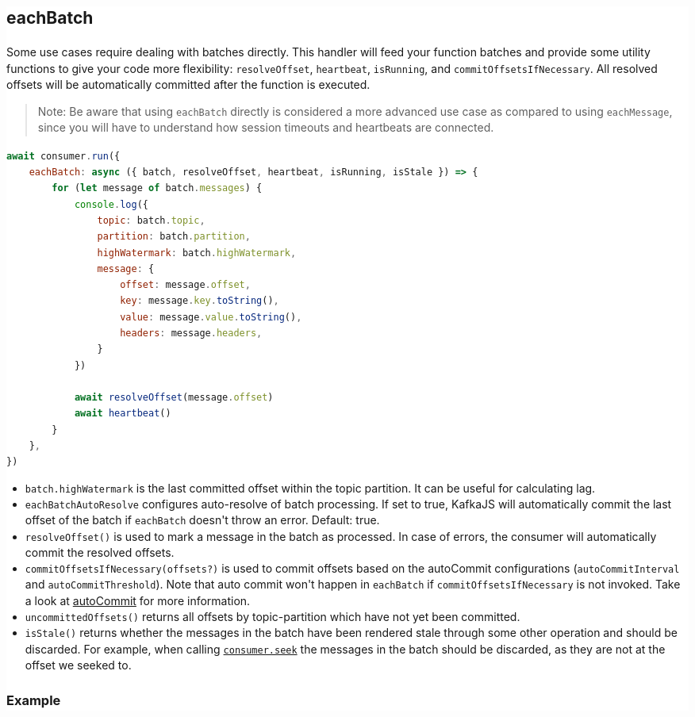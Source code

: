 ## <a name="each-batch"></a> eachBatch

Some use cases require dealing with batches directly. This handler will feed your function batches and provide some utility functions to give your code more flexibility: `resolveOffset`, `heartbeat`, `isRunning`, and `commitOffsetsIfNecessary`. All resolved offsets will be automatically committed after the function is executed.

> Note: Be aware that using `eachBatch` directly is considered a more advanced use case as compared to using `eachMessage`, since you will have to understand how session timeouts and heartbeats are connected.

```javascript
await consumer.run({
    eachBatch: async ({ batch, resolveOffset, heartbeat, isRunning, isStale }) => {
        for (let message of batch.messages) {
            console.log({
                topic: batch.topic,
                partition: batch.partition,
                highWatermark: batch.highWatermark,
                message: {
                    offset: message.offset,
                    key: message.key.toString(),
                    value: message.value.toString(),
                    headers: message.headers,
                }
            })

            await resolveOffset(message.offset)
            await heartbeat()
        }
    },
})
```

* `batch.highWatermark` is the last committed offset within the topic partition. It can be useful for calculating lag.
* `eachBatchAutoResolve` configures auto-resolve of batch processing. If set to true, KafkaJS will automatically commit the last offset of the batch if `eachBatch` doesn't throw an error. Default: true.
* `resolveOffset()` is used to mark a message in the batch as processed. In case of errors, the consumer will automatically commit the resolved offsets.
* `commitOffsetsIfNecessary(offsets?)` is used to commit offsets based on the autoCommit configurations (`autoCommitInterval` and `autoCommitThreshold`). Note that auto commit won't happen in `eachBatch` if `commitOffsetsIfNecessary` is not invoked. Take a look at [autoCommit](#auto-commit) for more information.
* `uncommittedOffsets()` returns all offsets by topic-partition which have not yet been committed.
* `isStale()` returns whether the messages in the batch have been rendered stale through some other operation and should be discarded. For example, when calling [`consumer.seek`](#seek) the messages in the batch should be discarded, as they are not at the offset we seeked to.

### Example
